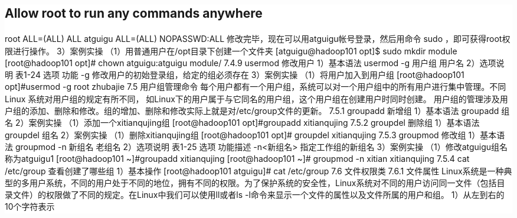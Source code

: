 ## Allow root to run any commands anywhere
root      ALL=(ALL)     ALL
atguigu   ALL=(ALL)     NOPASSWD:ALL
修改完毕，现在可以用atguigu帐号登录，然后用命令 sudo ，即可获得root权限进行操作。
3）案例实操
	（1）用普通用户在/opt目录下创建一个文件夹
[atguigu@hadoop101 opt]$ sudo mkdir module
[root@hadoop101 opt]# chown atguigu:atguigu module/
7.4.9 usermod 修改用户
1）基本语法
usermod -g 用户组 用户名
2）选项说明
表1-24
选项	功能
-g	修改用户的初始登录组，给定的组必须存在
3）案例实操
（1）将用户加入到用户组
[root@hadoop101 opt]#usermod -g root zhubajie
7.5 用户组管理命令
每个用户都有一个用户组，系统可以对一个用户组中的所有用户进行集中管理。不同Linux 系统对用户组的规定有所不同，
如Linux下的用户属于与它同名的用户组，这个用户组在创建用户时同时创建。
用户组的管理涉及用户组的添加、删除和修改。组的增加、删除和修改实际上就是对/etc/group文件的更新。
7.5.1 groupadd 新增组
1）基本语法
groupadd 组名
2）案例实操
	（1）添加一个xitianqujing组
[root@hadoop101 opt]#groupadd xitianqujing
7.5.2 groupdel 删除组
1）基本语法
groupdel 组名
2）案例实操
	（1）删除xitianqujing组
[root@hadoop101 opt]# groupdel xitianqujing
7.5.3 groupmod 修改组
1）基本语法
groupmod -n 新组名 老组名
2）选项说明
表1-25
选项	功能描述
-n<新组名>	指定工作组的新组名
3）案例实操
	（1）修改atguigu组名称为atguigu1
[root@hadoop101 ~]#groupadd xitianqujing
[root@hadoop101 ~]# groupmod -n xitian xitianqujing
7.5.4 cat  /etc/group 查看创建了哪些组
1）基本操作
[root@hadoop101 atguigu]# cat  /etc/group
7.6 文件权限类
7.6.1 文件属性
Linux系统是一种典型的多用户系统，不同的用户处于不同的地位，拥有不同的权限。为了保护系统的安全性，Linux系统对不同的用户访问同一文件（包括目录文件）的权限做了不同的规定。在Linux中我们可以使用ll或者ls -l命令来显示一个文件的属性以及文件所属的用户和组。
1）从左到右的10个字符表示
